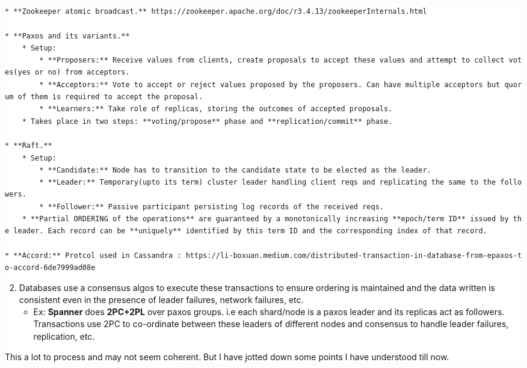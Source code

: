	* **Zookeeper atomic broadcast.** https://zookeeper.apache.org/doc/r3.4.13/zookeeperInternals.html

	* **Paxos and its variants.**
		* Setup:
			* **Proposers:** Receive values from clients, create proposals to accept these values and attempt to collect votes(yes or no) from acceptors.
			* **Acceptors:** Vote to accept or reject values proposed by the proposers. Can have multiple acceptors but quorum of them is required to accept the proposal.
			* **Learners:** Take role of replicas, storing the outcomes of accepted proposals.
		* Takes place in two steps: **voting/propose** phase and **replication/commit** phase.
	
	* **Raft.**
		* Setup:
			* **Candidate:** Node has to transition to the candidate state to be elected as the leader.
			* **Leader:** Temporary(upto its term) cluster leader handling client reqs and replicating the same to the followers.
			* **Follower:** Passive participant persisting log records of the received reqs.
		* **Partial ORDERING of the operations** are guaranteed by a monotonically increasing **epoch/term ID** issued by the leader. Each record can be **uniquely** identified by this term ID and the corresponding index of that record.
    
	* **Accord:** Protcol used in Cassandra : https://li-boxuan.medium.com/distributed-transaction-in-database-from-epaxos-to-accord-6de7999ad08e
    
2. Databases use a consensus algos to execute these transactions to ensure ordering is maintained and the data written is consistent even in the presence of leader failures, network failures, etc.
    - Ex: **Spanner** does **2PC+2PL** over paxos groups. i.e each shard/node is a paxos leader and its replicas act as followers. Transactions use 2PC to co-ordinate between these leaders of different nodes and consensus to handle leader failures, replication, etc.

This a lot to process and may not seem coherent. But I have jotted down some points I have understood till now.